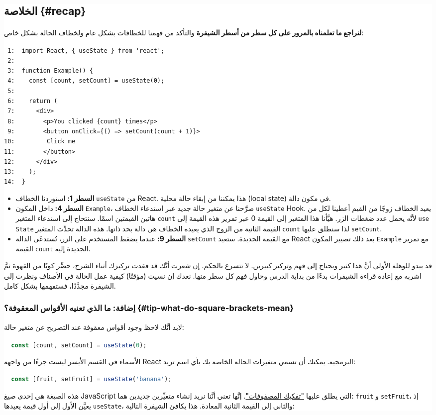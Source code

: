 ## الخلاصة {#recap}

**لنراجع ما تعلمناه بالمرور على كل سطر من أسطر الشيفرة** والتأكد من فهمنا للخطافات بشكل عام ولخطاف الحالة بشكل خاص:


```js{1,4,9}
 1:  import React, { useState } from 'react';
 2:
 3:  function Example() {
 4:    const [count, setCount] = useState(0);
 5:
 6:    return (
 7:      <div>
 8:        <p>You clicked {count} times</p>
 9:        <button onClick={() => setCount(count + 1)}>
10:         Click me
11:        </button>
12:      </div>
13:    );
14:  }
```

* **السطر 1:** استوردنا الخطاف `useState` من React. هذا يمكننا من إبقاء حالة محلية (local state) في مكون دالة.
* **السطر 4:** داخل المكون `Example`، صرَّحنا عن متغير حالة جديد عبر استدعاء الخطاف `useState` Hook. يعيد الخطاف زوجًا من القيم أعطينا لكل من هاتين القيمتين اسمًا. سنتحاج إلى استدعاء المتغير `count` لأنَّه يحمل عدد ضغطات الزر. هيَّأنا هذا المتغير إلى القيمة 0 عبر تمرير هذه القيمة إلى `useState` القيمة الثانية من الزوج الذي يعيده الخطاف هي دالة بحد ذاتها. هذه الدالة تحدِّث المتغير `count` لذا سنطلق عليها `setCount`.
* **السطر 9:** عندما يضغط المستخدم على الزر، تُستدعَى الدالة `setCount` مع القيمة الجديدة. ستعيد React بعد ذلك تصيير المكون `Example` مع تمرير القيمة `count` الجديدة إليه.

قد يبدو للوهلة الأولى أنَّ هذا كثير ويحتاج إلى فهم وتركيز كبيرين. لا تتسرع بالحكم. إن شعرت أنَّك قد فقدت تركيزك أثناء الشرح، حضِّر كوبًا من القهوة ثمَّ اشربه مع إعادة قراءة الشيفرات بدءًا من بداية الدرس وحاول فهم كل سطر منها. نعدك إن نسيت (مؤقتًا) كيفية عمل الحالة في الأصناف ونظرت إلى الشيفرة مجدَّدًا، فستفهمها بشكل كامل.

### إضافة: ما الذي تعنيه الأقواس المعقوفة؟ {#tip-what-do-square-brackets-mean}

لابد أنَّك لاحظ وجود أقواس معقوفة عند التصريح عن متغير حالة:

```js
  const [count, setCount] = useState(0);
```

الأسماء في القسم الأيسر ليست جزءًا من واجهة React البرمجية. يمكنك أن تسمي متغيرات الحالة الخاصة بك بأي اسم تريد:

```js
  const [fruit, setFruit] = useState('banana');
```

هذه الصيغة هي إحدى صيغ JavaScript التي يطلق عليها ["تفكيك المصفوفات"](https://developer.mozilla.org/en-US/docs/Web/JavaScript/Reference/Operators/Destructuring_assignment#Array_destructuring). إنَّها تعني أنَّنا نريد إنشاء متغيِّرين جديدين هما: `fruit` و `setFruit`، إذ يعيَّن الأول إلى أول قيمة يعيدها `useState`، والثاني إلى القيمة الثانية المعادة. هذا يكافئ الشيفرة التالية:
